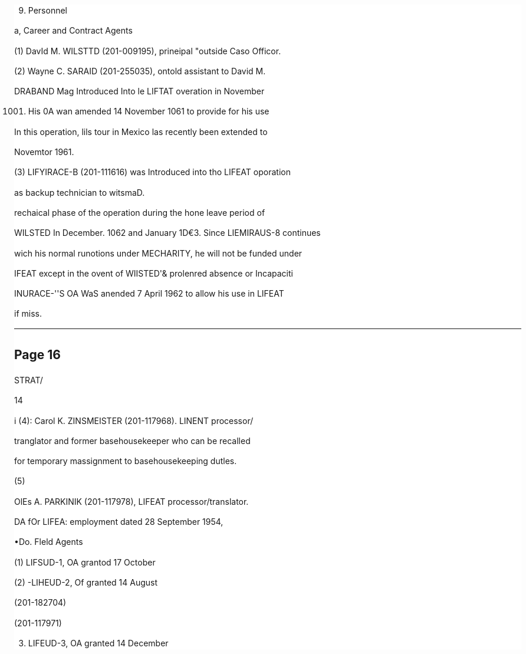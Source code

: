 9. Personnel

a, Career and Contract Agents

(1) DavId M. WILSTTD (201-009195), prineipal "outside Caso Officor.

(2) Wayne C. SARAID (201-255035), ontold assistant to David M.

DRABAND Mag Introduced Into le LIFTAT overation in November

1001. His 0A wan amended 14 November 1061 to provide for his use

In this operation, lils tour in Mexico las recently been extended to

Novemtor 1961.

(3) LIFYIRACE-B (201-111616) was Introduced into tho LIFEAT oporation

as backup technician to witsmaD.

rechaical phase of the operation during the hone leave period of

WILSTED In December. 1062 and January 1D€3. Since LIEMIRAUS-8 continues

wich his normal runotions under MECHARITY, he will not be funded under

IFEAT except in the ovent of WIISTED'& prolenred absence or Incapaciti

INURACE-''S OA WaS anended 7 April 1962 to allow his use in LIFEAT

if miss.

---

## Page 16

STRAT/

14

i (4): Carol K. ZINSMEISTER (201-117968). LINENT processor/

tranglator and former basehousekeeper who can be recalled

for temporary massignment to basehousekeeping dutles.

(5)

OlEs A. PARKINIK (201-117978), LIFEAT processor/translator.

DA fOr LIFEA: employment dated 28 September 1954,

•Do. Fleld Agents

(1) LIFSUD-1, OA grantod 17 October

(2) -LIHEUD-2, Of granted 14 August

(201-182704)

(201-117971)

3) LIFEUD-3, OA granted 14 December
